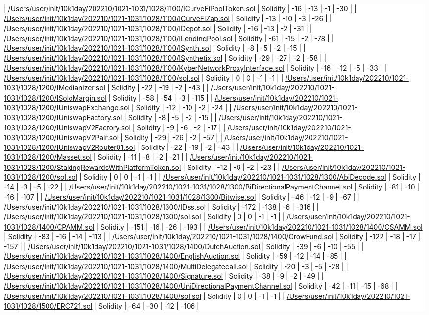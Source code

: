 | [/Users/user/init/10k1day/202210/1021-1031/1028/1100/ICurveFiPoolToken.sol](//Users/user/init/10k1day/202210/1021-1031/1028/1100/ICurveFiPoolToken.sol) | Solidity | -16 | -13 | -1 | -30 |
| [/Users/user/init/10k1day/202210/1021-1031/1028/1100/ICurveFiZap.sol](//Users/user/init/10k1day/202210/1021-1031/1028/1100/ICurveFiZap.sol) | Solidity | -13 | -10 | -3 | -26 |
| [/Users/user/init/10k1day/202210/1021-1031/1028/1100/IDepot.sol](//Users/user/init/10k1day/202210/1021-1031/1028/1100/IDepot.sol) | Solidity | -16 | -13 | -2 | -31 |
| [/Users/user/init/10k1day/202210/1021-1031/1028/1100/ILendingPool.sol](//Users/user/init/10k1day/202210/1021-1031/1028/1100/ILendingPool.sol) | Solidity | -61 | -15 | -2 | -78 |
| [/Users/user/init/10k1day/202210/1021-1031/1028/1100/ISynth.sol](//Users/user/init/10k1day/202210/1021-1031/1028/1100/ISynth.sol) | Solidity | -8 | -5 | -2 | -15 |
| [/Users/user/init/10k1day/202210/1021-1031/1028/1100/ISynthetix.sol](//Users/user/init/10k1day/202210/1021-1031/1028/1100/ISynthetix.sol) | Solidity | -29 | -27 | -2 | -58 |
| [/Users/user/init/10k1day/202210/1021-1031/1028/1100/KyberNetworkProxyInterface.sol](//Users/user/init/10k1day/202210/1021-1031/1028/1100/KyberNetworkProxyInterface.sol) | Solidity | -16 | -12 | -5 | -33 |
| [/Users/user/init/10k1day/202210/1021-1031/1028/1100/sol.sol](//Users/user/init/10k1day/202210/1021-1031/1028/1100/sol.sol) | Solidity | 0 | 0 | -1 | -1 |
| [/Users/user/init/10k1day/202210/1021-1031/1028/1200/IMedianizer.sol](//Users/user/init/10k1day/202210/1021-1031/1028/1200/IMedianizer.sol) | Solidity | -22 | -19 | -2 | -43 |
| [/Users/user/init/10k1day/202210/1021-1031/1028/1200/ISoloMargin.sol](//Users/user/init/10k1day/202210/1021-1031/1028/1200/ISoloMargin.sol) | Solidity | -58 | -54 | -3 | -115 |
| [/Users/user/init/10k1day/202210/1021-1031/1028/1200/IUniswapExchange.sol](//Users/user/init/10k1day/202210/1021-1031/1028/1200/IUniswapExchange.sol) | Solidity | -12 | -10 | -2 | -24 |
| [/Users/user/init/10k1day/202210/1021-1031/1028/1200/IUniswapFactory.sol](//Users/user/init/10k1day/202210/1021-1031/1028/1200/IUniswapFactory.sol) | Solidity | -8 | -5 | -2 | -15 |
| [/Users/user/init/10k1day/202210/1021-1031/1028/1200/IUniswapV2Factory.sol](//Users/user/init/10k1day/202210/1021-1031/1028/1200/IUniswapV2Factory.sol) | Solidity | -9 | -6 | -2 | -17 |
| [/Users/user/init/10k1day/202210/1021-1031/1028/1200/IUniswapV2Pair.sol](//Users/user/init/10k1day/202210/1021-1031/1028/1200/IUniswapV2Pair.sol) | Solidity | -29 | -26 | -2 | -57 |
| [/Users/user/init/10k1day/202210/1021-1031/1028/1200/IUniswapV2Router01.sol](//Users/user/init/10k1day/202210/1021-1031/1028/1200/IUniswapV2Router01.sol) | Solidity | -22 | -19 | -2 | -43 |
| [/Users/user/init/10k1day/202210/1021-1031/1028/1200/Masset.sol](//Users/user/init/10k1day/202210/1021-1031/1028/1200/Masset.sol) | Solidity | -11 | -8 | -2 | -21 |
| [/Users/user/init/10k1day/202210/1021-1031/1028/1200/StakingRewardsWithPlatformToken.sol](//Users/user/init/10k1day/202210/1021-1031/1028/1200/StakingRewardsWithPlatformToken.sol) | Solidity | -12 | -9 | -2 | -23 |
| [/Users/user/init/10k1day/202210/1021-1031/1028/1200/sol.sol](//Users/user/init/10k1day/202210/1021-1031/1028/1200/sol.sol) | Solidity | 0 | 0 | -1 | -1 |
| [/Users/user/init/10k1day/202210/1021-1031/1028/1300/AbiDecode.sol](//Users/user/init/10k1day/202210/1021-1031/1028/1300/AbiDecode.sol) | Solidity | -14 | -3 | -5 | -22 |
| [/Users/user/init/10k1day/202210/1021-1031/1028/1300/BiDirectionalPaymentChannel.sol](//Users/user/init/10k1day/202210/1021-1031/1028/1300/BiDirectionalPaymentChannel.sol) | Solidity | -81 | -10 | -16 | -107 |
| [/Users/user/init/10k1day/202210/1021-1031/1028/1300/Bitwise.sol](//Users/user/init/10k1day/202210/1021-1031/1028/1300/Bitwise.sol) | Solidity | -46 | -12 | -9 | -67 |
| [/Users/user/init/10k1day/202210/1021-1031/1028/1300/IDss.sol](//Users/user/init/10k1day/202210/1021-1031/1028/1300/IDss.sol) | Solidity | -172 | -138 | -6 | -316 |
| [/Users/user/init/10k1day/202210/1021-1031/1028/1300/sol.sol](//Users/user/init/10k1day/202210/1021-1031/1028/1300/sol.sol) | Solidity | 0 | 0 | -1 | -1 |
| [/Users/user/init/10k1day/202210/1021-1031/1028/1400/CPAMM.sol](//Users/user/init/10k1day/202210/1021-1031/1028/1400/CPAMM.sol) | Solidity | -151 | -16 | -26 | -193 |
| [/Users/user/init/10k1day/202210/1021-1031/1028/1400/CSAMM.sol](//Users/user/init/10k1day/202210/1021-1031/1028/1400/CSAMM.sol) | Solidity | -83 | -16 | -14 | -113 |
| [/Users/user/init/10k1day/202210/1021-1031/1028/1400/CrowFund.sol](//Users/user/init/10k1day/202210/1021-1031/1028/1400/CrowFund.sol) | Solidity | -122 | -18 | -17 | -157 |
| [/Users/user/init/10k1day/202210/1021-1031/1028/1400/DutchAuction.sol](//Users/user/init/10k1day/202210/1021-1031/1028/1400/DutchAuction.sol) | Solidity | -39 | -6 | -10 | -55 |
| [/Users/user/init/10k1day/202210/1021-1031/1028/1400/EnglishAuction.sol](//Users/user/init/10k1day/202210/1021-1031/1028/1400/EnglishAuction.sol) | Solidity | -59 | -12 | -14 | -85 |
| [/Users/user/init/10k1day/202210/1021-1031/1028/1400/MultiDelegatecall.sol](//Users/user/init/10k1day/202210/1021-1031/1028/1400/MultiDelegatecall.sol) | Solidity | -20 | -3 | -5 | -28 |
| [/Users/user/init/10k1day/202210/1021-1031/1028/1400/Signature.sol](//Users/user/init/10k1day/202210/1021-1031/1028/1400/Signature.sol) | Solidity | -38 | -9 | -2 | -49 |
| [/Users/user/init/10k1day/202210/1021-1031/1028/1400/UniDirectionalPaymentChannel.sol](//Users/user/init/10k1day/202210/1021-1031/1028/1400/UniDirectionalPaymentChannel.sol) | Solidity | -42 | -11 | -15 | -68 |
| [/Users/user/init/10k1day/202210/1021-1031/1028/1400/sol.sol](//Users/user/init/10k1day/202210/1021-1031/1028/1400/sol.sol) | Solidity | 0 | 0 | -1 | -1 |
| [/Users/user/init/10k1day/202210/1021-1031/1028/1500/ERC721.sol](//Users/user/init/10k1day/202210/1021-1031/1028/1500/ERC721.sol) | Solidity | -64 | -30 | -12 | -106 |